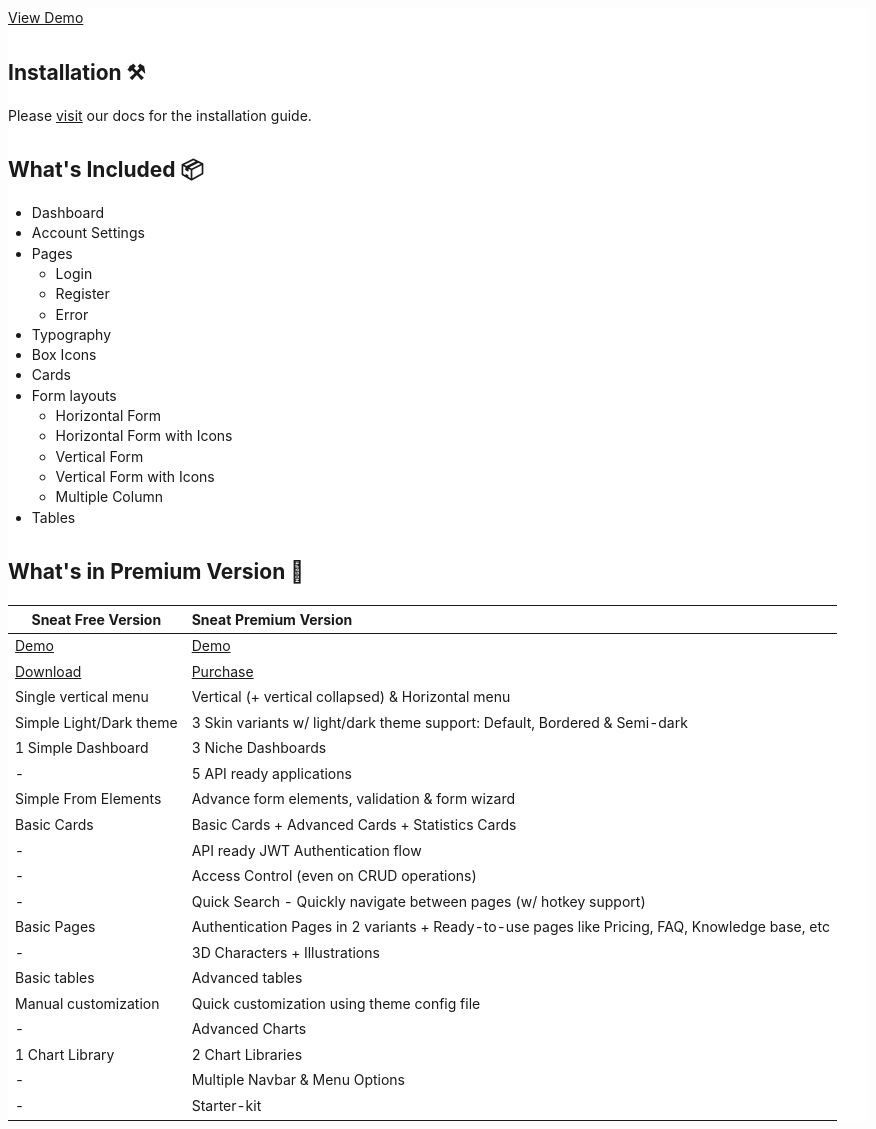 [View Demo](https://demos.themeselection.com/smart-shoes-admin/demo/dashboard)

## Installation ⚒️

Please [visit](https://demos.themeselection.com/sneat-vuetify-vuejs-admin-template/documentation/guide/installation.html) our docs for the installation guide.

## What's Included 📦

- Dashboard
- Account Settings
- Pages
  - Login
  - Register
  - Error
- Typography
- Box Icons
- Cards
- Form layouts
  - Horizontal Form
  - Horizontal Form with Icons
  - Vertical Form
  - Vertical Form with Icons
  - Multiple Column
- Tables


## What's in Premium Version 💎

| Sneat Free Version                                                                             | Sneat Premium Version                                                                        |
| ------------------------------------------------------------------------------------------------ | :--------------------------------------------------------------------------------------------- |
| [Demo](https://demos.themeselection.com/smart-shoes-admin/demo/dashboard)          | [Demo](https://themeselection.com/item/sneat-vuetify-vuejs-admin-template/?tab=details#details)           |
| [Download](https://themeselection.com/item/sneat-free-vuetify-vuejs-admin-template/)        | [Purchase](https://themeselection.com/item/sneat-vuetify-vuejs-admin-template/)           |
| Single vertical menu                                                                             | Vertical (+ vertical collapsed) & Horizontal menu                                              |
| Simple Light/Dark theme                                                                          | 3 Skin variants w/ light/dark theme support: Default, Bordered & Semi-dark                     |
| 1 Simple Dashboard                                                                               | 3 Niche Dashboards                                                                             |
| -                                                                                                | 5 API ready applications                                                                       |
| Simple From Elements                                                                             | Advance form elements, validation & form wizard                                                 |
| Basic Cards                                                                                      | Basic Cards + Advanced Cards + Statistics Cards                                                |
| -                                                                                                | API ready JWT Authentication flow                                                              |
| -                                                                                                | Access Control (even on CRUD operations)                                                       |
| -                                                                                                | Quick Search - Quickly navigate between pages (w/ hotkey support)                              |
| Basic Pages                                                                                      | Authentication Pages in 2 variants + Ready-to-use pages like Pricing, FAQ, Knowledge base, etc |
| -                                                                                                | 3D Characters + Illustrations                                                                  |
| Basic tables                                                                                     | Advanced tables                                                                                |
| Manual customization                                                                             | Quick customization using theme config file                                                    |
| -                                                                                                | Advanced Charts                                                                                |
| 1 Chart Library                                                                                  | 2 Chart Libraries                                                                              |
| -                                                                                                | Multiple Navbar & Menu Options                                                                 |
| -                                                                                                | Starter-kit                                                                                    |